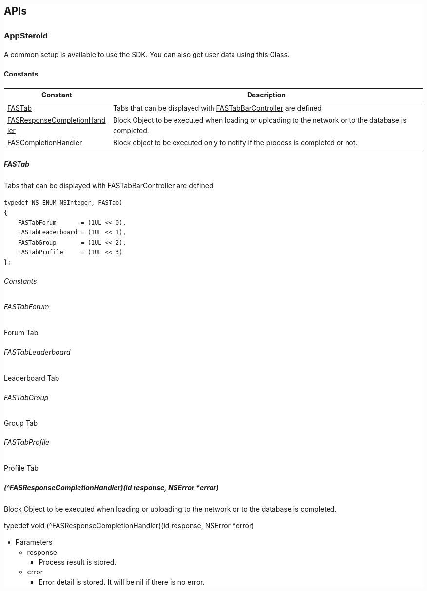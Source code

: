 
## APIs
### <a name="AppSteroid"> AppSteroid </a>
A common setup is available to use the SDK.
You can also get user data using this Class.

#### Constants

|Constant|Description|
|------|-----|
|[FASTab](#AppSteroid.FASTab)|Tabs that can be displayed with [FASTabBarController](#FASTabBarController) are defined |
|[FASResponseCompletionHandler](#AppSteroid.FASResponseCompletionHandler)|Block Object to be executed when loading or uploading to the network or to the database is completed. |
|[FASCompletionHandler](#AppSteroid.FASCompletionHandler)|Block object to be executed only to notify if the process is completed or not.|

##### <a name="AppSteroid.FASTab"> FASTab </a>
Tabs that can be displayed with [FASTabBarController](#FASTabBarController) are defined

```
typedef NS_ENUM(NSInteger, FASTab)
{
    FASTabForum       = (1UL << 0),
    FASTabLeaderboard = (1UL << 1),
    FASTabGroup       = (1UL << 2),
    FASTabProfile     = (1UL << 3)
};
```

###### Constants
###### FASTabForum
Forum Tab

###### FASTabLeaderboard
Leaderboard Tab

###### FASTabGroup
Group Tab

###### FASTabProfile
Profile Tab

##### <a name="AppSteroid.FASResponseCompletionHandler"> (^FASResponseCompletionHandler)(id response, NSError *error) </a>
Block Object to be executed when loading or uploading to the network or to the database is completed.

typedef void (^FASResponseCompletionHandler)(id response, NSError *error)

* Parameters
  * response
    * Process result is stored.
  * error
    * Error detail is stored. It will be nil if there is no error.
